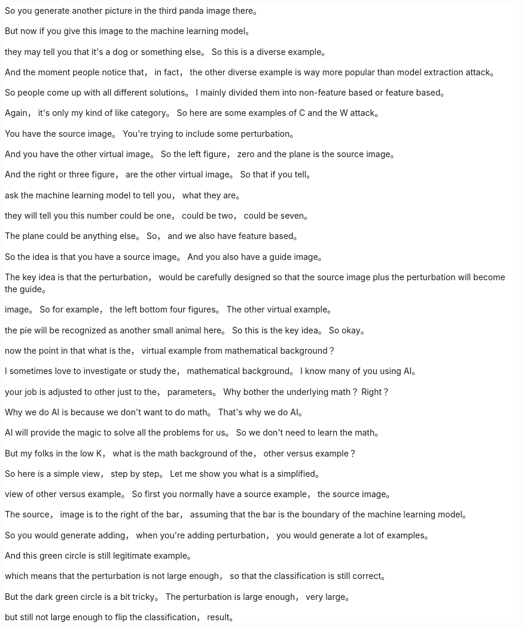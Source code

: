  So you generate another picture in the third panda image there。

 But now if you give this image to the machine learning model。

 they may tell you that it's a dog or something else。 So this is a diverse example。

 And the moment people notice that， in fact， the other diverse example is way more popular than model extraction attack。

 So people come up with all different solutions。 I mainly divided them into non-feature based or feature based。

 Again， it's only my kind of like category。 So here are some examples of C and the W attack。

 You have the source image。 You're trying to include some perturbation。

 And you have the other virtual image。 So the left figure， zero and the plane is the source image。

 And the right or three figure， are the other virtual image。 So that if you tell。

 ask the machine learning model to tell you， what they are。

 they will tell you this number could be one， could be two， could be seven。

 The plane could be anything else。 So， and we also have feature based。

 So the idea is that you have a source image。 And you also have a guide image。

 The key idea is that the perturbation， would be carefully designed so that the source image plus the perturbation will become the guide。

 image。 So for example， the left bottom four figures。 The other virtual example。

 the pie will be recognized as another small animal here。 So this is the key idea。 So okay。

 now the point in that what is the， virtual example from mathematical background？

 I sometimes love to investigate or study the， mathematical background。 I know many of you using AI。

 your job is adjusted to other just to the， parameters。 Why bother the underlying math？ Right？

 Why we do AI is because we don't want to do math。 That's why we do AI。

 AI will provide the magic to solve all the problems for us。 So we don't need to learn the math。

 But my folks in the low K， what is the math background of the， other versus example？

 So here is a simple view， step by step。 Let me show you what is a simplified。

 view of other versus example。 So first you normally have a source example， the source image。

 The source， image is to the right of the bar， assuming that the bar is the boundary of the machine learning model。

 So you would generate adding， when you're adding perturbation， you would generate a lot of examples。

 And this green circle is still legitimate example。

 which means that the perturbation is not large enough， so that the classification is still correct。

 But the dark green circle is a bit tricky。 The perturbation is large enough， very large。

 but still not large enough to flip the classification， result。
